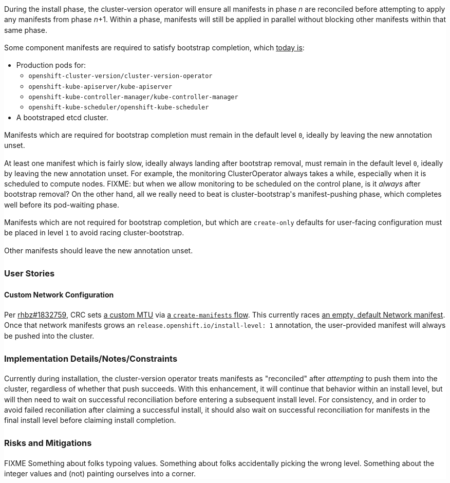During the install phase, the cluster-version operator will ensure all manifests in phase *n* are reconciled before attempting to apply any manifests from phase *n*+1.
Within a phase, manifests will still be applied in parallel without blocking other manifests within that same phase.

Some component manifests are required to satisfy bootstrap completion, which [today is][bootstrap-complete]:

* Production pods for:
    * `openshift-cluster-version/cluster-version-operator`
    * `openshift-kube-apiserver/kube-apiserver`
    * `openshift-kube-controller-manager/kube-controller-manager`
    * `openshift-kube-scheduler/openshift-kube-scheduler`
* A bootstraped etcd cluster.

Manifests which are required for bootstrap completion must remain in the default level `0`, ideally by leaving the new annotation unset.

At least one manifest which is fairly slow, ideally always landing after bootstrap removal, must remain in the default level `0`, ideally by leaving the new annotation unset.
For example, the monitoring ClusterOperator always takes a while, especially when it is scheduled to compute nodes.
FIXME: but when we allow monitoring to be scheduled on the control plane, is it _always_ after bootstrap removal?  On the other hand, all we really need to beat is cluster-bootstrap's manifest-pushing phase, which completes well before its pod-waiting phase.

Manifests which are not required for bootstrap completion, but which are `create-only` defaults for user-facing configuration must be placed in level `1` to avoid racing cluster-bootstrap.

Other manifests should leave the new annotation unset.

### User Stories

#### Custom Network Configuration

Per [rhbz#1832759][rhbz-1832759], CRC sets [a custom MTU][crc-custom-MTU] via [a `create-manifests` flow][crc-create-manifests].
This currently races [an empty, default Network manifest][extra-manifests-network].
Once that network manifests grows an `release.openshift.io/install-level: 1` annotation, the user-provided manifest will always be pushed into the cluster.

### Implementation Details/Notes/Constraints

Currently during installation, the cluster-version operator treats manifests as "reconciled" after _attempting_ to push them into the cluster, regardless of whether that push succeeds.
With this enhancement, it will continue that behavior within an install level, but will then need to wait on successful reconciliation before entering a subsequent install level.
For consistency, and in order to avoid failed reconiliation after claiming a successful install, it should also wait on successful reconciliation for manifests in the final install level before claiming install completion.

### Risks and Mitigations

FIXME
Something about folks typoing values.
Something about folks accidentally picking the wrong level.
Something about the integer values and (not) painting ourselves into a corner.


[bootstrap-complete]: https://github.com/openshift/installer/blob/0a4cc6c428c9d1aaf11d7f05002ab7637cdb872f/data/data/bootstrap/files/usr/local/bin/bootkube.sh.template#L342-L355
[bootstrap-complete-config-map]: https://github.com/openshift/installer/pull/1645
[cluster-bootstrap]: https://github.com/openshift/cluster-bootstrap/
[crc-create-manifests]: https://github.com/code-ready/snc/blob/a7f77519a24715129981209d2f06a2927d738db3/snc.sh#L353-L365
[crc-custom-mtu]: https://github.com/code-ready/snc/blob/a7f77519a24715129981209d2f06a2927d738db3/cluster-network-03-config.yaml#L9
[create-only]: https://github.com/openshift/cluster-version-operator/blob/6d56c655ea16f6faee4b65ffef43dcd912657bc6/docs/dev/operators.md#what-if-i-only-want-the-cvo-to-create-my-resource-but-never-update-it
[extra-manifests-example]: https://github.com/openshift/cluster-config-operator/pull/34
[extra-manifests-network]: https://github.com/openshift/cluster-config-operator/pull/36
[extra-manifests]: https://bugzilla.redhat.com/show_bug.cgi?id=1832759#c29
[manifest-graph]: https://github.com/openshift/cluster-version-operator/blob/6d56c655ea16f6faee4b65ffef43dcd912657bc6/docs/user/reconciliation.md#manifest-graph
[parallel-install]: https://github.com/openshift/cluster-version-operator/pull/136
[race]: https://bugzilla.redhat.com/show_bug.cgi?id=1832759#c28
[rhbz-1832759]: https://bugzilla.redhat.com/show_bug.cgi?id=1832759